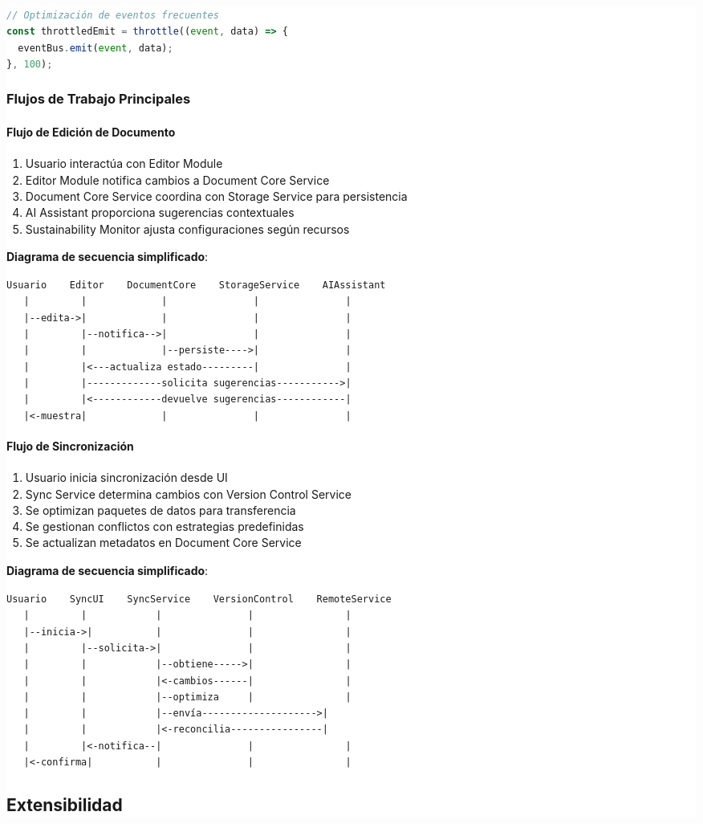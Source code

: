 ```typescript
// Optimización de eventos frecuentes
const throttledEmit = throttle((event, data) => {
  eventBus.emit(event, data);
}, 100);
```

### Flujos de Trabajo Principales

#### Flujo de Edición de Documento
1. Usuario interactúa con Editor Module
2. Editor Module notifica cambios a Document Core Service
3. Document Core Service coordina con Storage Service para persistencia
4. AI Assistant proporciona sugerencias contextuales
5. Sustainability Monitor ajusta configuraciones según recursos

**Diagrama de secuencia simplificado**:
```
Usuario    Editor    DocumentCore    StorageService    AIAssistant
   |         |             |               |               |
   |--edita->|             |               |               |
   |         |--notifica-->|               |               |
   |         |             |--persiste---->|               |
   |         |<---actualiza estado---------|               |
   |         |-------------solicita sugerencias----------->|
   |         |<------------devuelve sugerencias------------|
   |<-muestra|             |               |               |
```

#### Flujo de Sincronización
1. Usuario inicia sincronización desde UI
2. Sync Service determina cambios con Version Control Service
3. Se optimizan paquetes de datos para transferencia
4. Se gestionan conflictos con estrategias predefinidas
5. Se actualizan metadatos en Document Core Service

**Diagrama de secuencia simplificado**:
```
Usuario    SyncUI    SyncService    VersionControl    RemoteService
   |         |            |               |                |
   |--inicia->|           |               |                |
   |         |--solicita->|               |                |
   |         |            |--obtiene----->|                |
   |         |            |<-cambios------|                |
   |         |            |--optimiza     |                |
   |         |            |--envía-------------------->|
   |         |            |<-reconcilia----------------|
   |         |<-notifica--|               |                |
   |<-confirma|           |               |                |
```

## Extensibilidad
